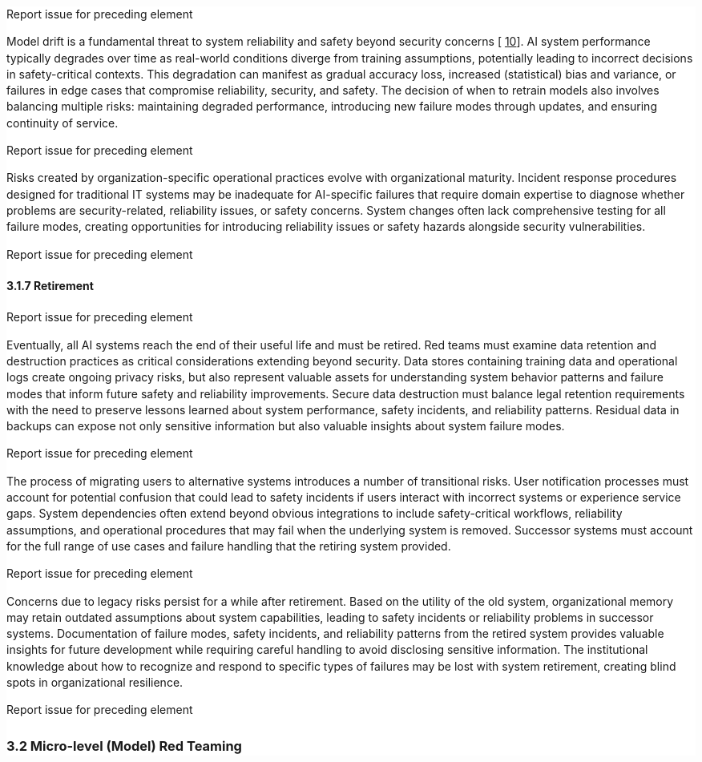 Report issue for preceding element

Model drift is a fundamental threat to system reliability and safety beyond security concerns \[ [10](https://arxiv.org/html/2507.05538v1#bib.bib10 "")\]. AI system performance typically degrades over time as real-world conditions diverge from training assumptions, potentially leading to incorrect decisions in safety-critical contexts. This degradation can manifest as gradual accuracy loss, increased (statistical) bias and variance, or failures in edge cases that compromise reliability, security, and safety. The decision of when to retrain models also involves balancing multiple risks: maintaining degraded performance, introducing new failure modes through updates, and ensuring continuity of service.

Report issue for preceding element

Risks created by organization-specific operational practices evolve with organizational maturity. Incident response procedures designed for traditional IT systems may be inadequate for AI-specific failures that require domain expertise to diagnose whether problems are security-related, reliability issues, or safety concerns. System changes often lack comprehensive testing for all failure modes, creating opportunities for introducing reliability issues or safety hazards alongside security vulnerabilities.

Report issue for preceding element

#### 3.1.7 Retirement

Report issue for preceding element

Eventually, all AI systems reach the end of their useful life and must be retired. Red teams must examine data retention and destruction practices as critical considerations extending beyond security. Data stores containing training data and operational logs create ongoing privacy risks, but also represent valuable assets for understanding system behavior patterns and failure modes that inform future safety and reliability improvements. Secure data destruction must balance legal retention requirements with the need to preserve lessons learned about system performance, safety incidents, and reliability patterns. Residual data in backups can expose not only sensitive information but also valuable insights about system failure modes.

Report issue for preceding element

The process of migrating users to alternative systems introduces a number of transitional risks. User notification processes must account for potential confusion that could lead to safety incidents if users interact with incorrect systems or experience service gaps. System dependencies often extend beyond obvious integrations to include safety-critical workflows, reliability assumptions, and operational procedures that may fail when the underlying system is removed. Successor systems must account for the full range of use cases and failure handling that the retiring system provided.

Report issue for preceding element

Concerns due to legacy risks persist for a while after retirement. Based on the utility of the old system, organizational memory may retain outdated assumptions about system capabilities, leading to safety incidents or reliability problems in successor systems. Documentation of failure modes, safety incidents, and reliability patterns from the retired system provides valuable insights for future development while requiring careful handling to avoid disclosing sensitive information. The institutional knowledge about how to recognize and respond to specific types of failures may be lost with system retirement, creating blind spots in organizational resilience.

Report issue for preceding element

### 3.2 Micro-level (Model) Red Teaming
